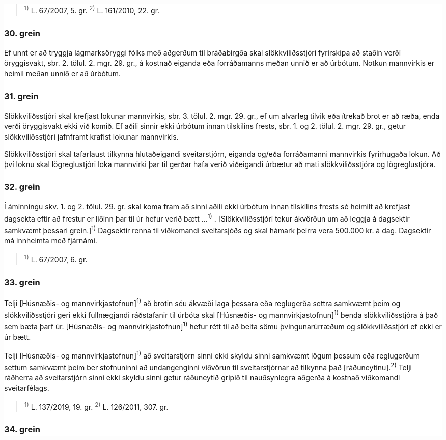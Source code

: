> <sup>1)</sup> [L. 67/2007, 5. gr.](https://althingi.is/altext/stjt/2007.067.html) <sup>2)</sup> [L. 161/2010, 22. gr.](https://althingi.is/altext/stjt/2010.161.html)

### 30. grein



Ef unnt er að tryggja lágmarksöryggi fólks með aðgerðum til bráðabirgða skal slökkviliðsstjóri fyrirskipa að staðin verði öryggisvakt, sbr. 2. tölul. 2. mgr. 29. gr., á kostnað eiganda eða forráðamanns meðan unnið er að úrbótum. Notkun mannvirkis er heimil meðan unnið er að úrbótum.

### 31. grein



Slökkviliðsstjóri skal krefjast lokunar mannvirkis, sbr. 3. tölul. 2. mgr. 29. gr., ef um alvarleg tilvik eða ítrekað brot er að ræða, enda verði öryggisvakt ekki við komið. Ef aðili sinnir ekki úrbótum innan tilskilins frests, sbr. 1. og 2. tölul. 2. mgr. 29. gr., getur slökkviliðsstjóri jafnframt krafist lokunar mannvirkis.

Slökkviliðsstjóri skal tafarlaust tilkynna hlutaðeigandi sveitarstjórn, eiganda og/eða forráðamanni mannvirkis fyrirhugaða lokun. Að því loknu skal lögreglustjóri loka mannvirki þar til gerðar hafa verið viðeigandi úrbætur að mati slökkviliðsstjóra og lögreglustjóra.

### 32. grein



Í áminningu skv. 1. og 2. tölul. 29. gr. skal koma fram að sinni aðili ekki úrbótum innan tilskilins frests sé heimilt að krefjast dagsekta eftir að frestur er liðinn þar til úr hefur verið bætt …<sup>1)</sup> . [Slökkviliðsstjóri tekur ákvörðun um að leggja á dagsektir samkvæmt þessari grein.]<sup>1)</sup> Dagsektir renna til viðkomandi sveitarsjóðs og skal hámark þeirra vera 500.000 kr. á dag. Dagsektir má innheimta með fjárnámi.

> <sup>1)</sup> [L. 67/2007, 6. gr.](https://althingi.is/altext/stjt/2007.067.html)

### 33. grein



Telji [Húsnæðis- og mannvirkjastofnun]<sup>1)</sup> að brotin séu ákvæði laga þessara eða reglugerða settra samkvæmt þeim og slökkviliðsstjóri geri ekki fullnægjandi ráðstafanir til úrbóta skal [Húsnæðis- og mannvirkjastofnun]<sup>1)</sup> benda slökkviliðsstjóra á það sem bæta þarf úr. [Húsnæðis- og mannvirkjastofnun]<sup>1)</sup> hefur rétt til að beita sömu þvingunarúrræðum og slökkviliðsstjóri ef ekki er úr bætt.

Telji [Húsnæðis- og mannvirkjastofnun]<sup>1)</sup> að sveitarstjórn sinni ekki skyldu sinni samkvæmt lögum þessum eða reglugerðum settum samkvæmt þeim ber stofnuninni að undangenginni viðvörun til sveitarstjórnar að tilkynna það [ráðuneytinu].<sup>2)</sup> Telji ráðherra að sveitarstjórn sinni ekki skyldu sinni getur ráðuneytið gripið til nauðsynlegra aðgerða á kostnað viðkomandi sveitarfélags.

> <sup>1)</sup> [L. 137/2019, 19. gr.](https://althingi.is/altext/stjt/2019.137.html#G19) <sup>2)</sup> [L. 126/2011, 307. gr.](https://althingi.is/altext/stjt/2011.126.html)

### 34. grein



